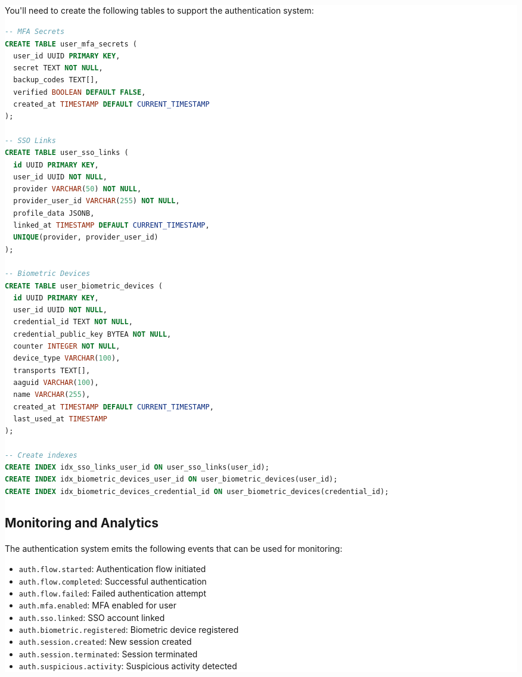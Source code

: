 You'll need to create the following tables to support the authentication system:

```sql
-- MFA Secrets
CREATE TABLE user_mfa_secrets (
  user_id UUID PRIMARY KEY,
  secret TEXT NOT NULL,
  backup_codes TEXT[],
  verified BOOLEAN DEFAULT FALSE,
  created_at TIMESTAMP DEFAULT CURRENT_TIMESTAMP
);

-- SSO Links
CREATE TABLE user_sso_links (
  id UUID PRIMARY KEY,
  user_id UUID NOT NULL,
  provider VARCHAR(50) NOT NULL,
  provider_user_id VARCHAR(255) NOT NULL,
  profile_data JSONB,
  linked_at TIMESTAMP DEFAULT CURRENT_TIMESTAMP,
  UNIQUE(provider, provider_user_id)
);

-- Biometric Devices
CREATE TABLE user_biometric_devices (
  id UUID PRIMARY KEY,
  user_id UUID NOT NULL,
  credential_id TEXT NOT NULL,
  credential_public_key BYTEA NOT NULL,
  counter INTEGER NOT NULL,
  device_type VARCHAR(100),
  transports TEXT[],
  aaguid VARCHAR(100),
  name VARCHAR(255),
  created_at TIMESTAMP DEFAULT CURRENT_TIMESTAMP,
  last_used_at TIMESTAMP
);

-- Create indexes
CREATE INDEX idx_sso_links_user_id ON user_sso_links(user_id);
CREATE INDEX idx_biometric_devices_user_id ON user_biometric_devices(user_id);
CREATE INDEX idx_biometric_devices_credential_id ON user_biometric_devices(credential_id);
```

## Monitoring and Analytics

The authentication system emits the following events that can be used for monitoring:

- `auth.flow.started`: Authentication flow initiated
- `auth.flow.completed`: Successful authentication
- `auth.flow.failed`: Failed authentication attempt
- `auth.mfa.enabled`: MFA enabled for user
- `auth.sso.linked`: SSO account linked
- `auth.biometric.registered`: Biometric device registered
- `auth.session.created`: New session created
- `auth.session.terminated`: Session terminated
- `auth.suspicious.activity`: Suspicious activity detected
